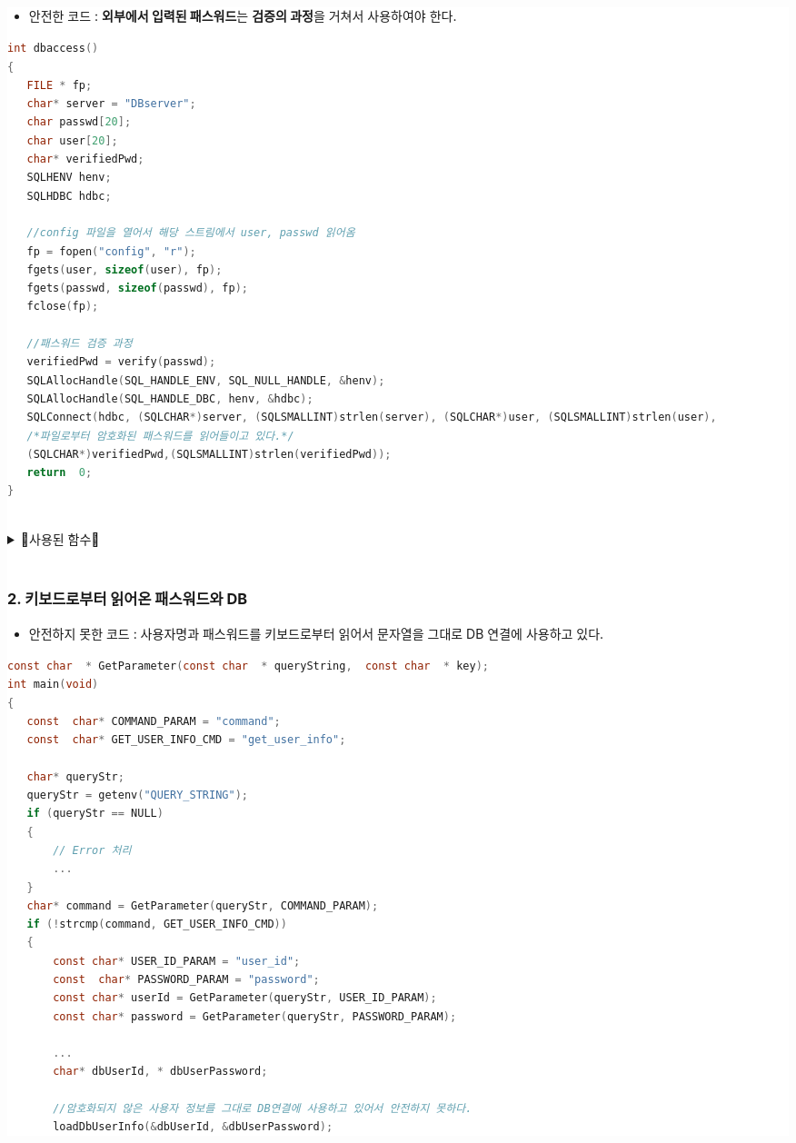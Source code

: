  * 안전한 코드 : **외부에서 입력된 패스워드**는 **검증의 과정**을 거쳐서 사용하여야 한다.
 ```c
 int dbaccess()
{
	FILE * fp;
	char* server = "DBserver";
	char passwd[20];
	char user[20];
	char* verifiedPwd;
	SQLHENV henv;
	SQLHDBC hdbc;

	//config 파일을 열어서 해당 스트림에서 user, passwd 읽어옴
	fp = fopen("config", "r");
	fgets(user, sizeof(user), fp);
	fgets(passwd, sizeof(passwd), fp);
	fclose(fp);

	//패스워드 검증 과정
	verifiedPwd = verify(passwd);
	SQLAllocHandle(SQL_HANDLE_ENV, SQL_NULL_HANDLE, &henv);
	SQLAllocHandle(SQL_HANDLE_DBC, henv, &hdbc);
	SQLConnect(hdbc, (SQLCHAR*)server, (SQLSMALLINT)strlen(server), (SQLCHAR*)user, (SQLSMALLINT)strlen(user),
	/*파일로부터 암호화된 패스워드를 읽어들이고 있다.*/ 
	(SQLCHAR*)verifiedPwd,(SQLSMALLINT)strlen(verifiedPwd)); 
	return  0;
}
 ```
 <br>
 <details><summary>💚사용된 함수💚</summary></details>
 <br>
 
 ### 2. 키보드로부터 읽어온 패스워드와 DB
 * 안전하지 못한 코드 : 사용자명과 패스워드를 키보드로부터 읽어서 문자열을 그대로 DB 연결에 사용하고 있다. 
 
 ```C
 const char  * GetParameter(const char  * queryString,  const char  * key);
int main(void)
{
	const  char* COMMAND_PARAM = "command";
	const  char* GET_USER_INFO_CMD = "get_user_info";
	
	char* queryStr;
	queryStr = getenv("QUERY_STRING");
	if (queryStr == NULL)
	{
		// Error 처리 
		...
	}
	char* command = GetParameter(queryStr, COMMAND_PARAM);
	if (!strcmp(command, GET_USER_INFO_CMD))
	{
		const char* USER_ID_PARAM = "user_id";
		const  char* PASSWORD_PARAM = "password";
		const char* userId = GetParameter(queryStr, USER_ID_PARAM);
		const char* password = GetParameter(queryStr, PASSWORD_PARAM);
		
		...
		char* dbUserId, * dbUserPassword;
		
		//암호화되지 않은 사용자 정보를 그대로 DB연결에 사용하고 있어서 안전하지 못하다. 
		loadDbUserInfo(&dbUserId, &dbUserPassword);
 ```